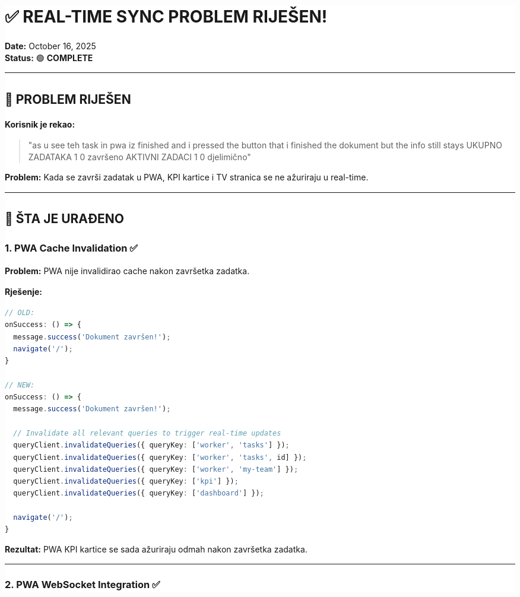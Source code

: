 # ✅ REAL-TIME SYNC PROBLEM RIJEŠEN!

**Date:** October 16, 2025  
**Status:** 🟢 **COMPLETE**

---

## 🎯 **PROBLEM RIJEŠEN**

**Korisnik je rekao:**
> "as u see teh task in pwa iz finished and i pressed the button that i finished the dokument but the info still stays UKUPNO ZADATAKA 1 0 završeno AKTIVNI ZADACI 1 0 djelimično"

**Problem:** Kada se završi zadatak u PWA, KPI kartice i TV stranica se ne ažuriraju u real-time.

---

## 🔧 **ŠTA JE URAĐENO**

### **1. PWA Cache Invalidation** ✅

**Problem:** PWA nije invalidirao cache nakon završetka zadatka.

**Rješenje:**
```typescript
// OLD:
onSuccess: () => {
  message.success('Dokument završen!');
  navigate('/');
}

// NEW:
onSuccess: () => {
  message.success('Dokument završen!');
  
  // Invalidate all relevant queries to trigger real-time updates
  queryClient.invalidateQueries({ queryKey: ['worker', 'tasks'] });
  queryClient.invalidateQueries({ queryKey: ['worker', 'tasks', id] });
  queryClient.invalidateQueries({ queryKey: ['worker', 'my-team'] });
  queryClient.invalidateQueries({ queryKey: ['kpi'] });
  queryClient.invalidateQueries({ queryKey: ['dashboard'] });
  
  navigate('/');
}
```

**Rezultat:** PWA KPI kartice se sada ažuriraju odmah nakon završetka zadatka.

---

### **2. PWA WebSocket Integration** ✅
